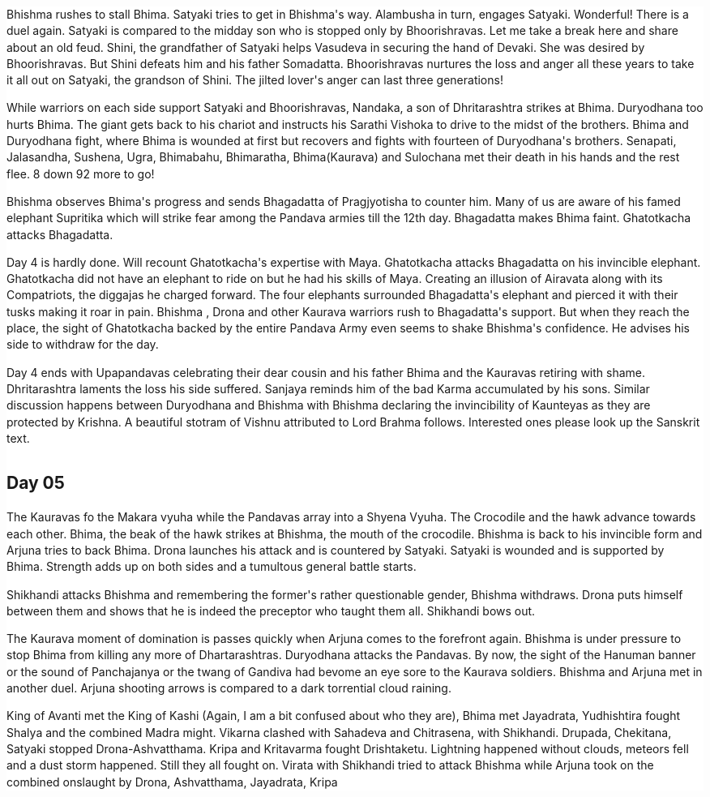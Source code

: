 Bhishma rushes to stall Bhima. Satyaki tries to get in Bhishma's way. Alambusha in turn, engages Satyaki. Wonderful! There is a duel again. Satyaki is compared to the midday son who is stopped only by Bhoorishravas. Let me take a break here and share about an old feud. Shini, the grandfather of Satyaki helps Vasudeva in securing the hand of Devaki. She was desired by Bhoorishravas. But Shini defeats him and his father Somadatta. Bhoorishravas nurtures the loss and anger all these years to take it all out on Satyaki, the grandson of Shini. The jilted lover's anger can last three generations!

While warriors on each side support Satyaki and Bhoorishravas, Nandaka, a son of Dhritarashtra strikes at Bhima. Duryodhana too hurts Bhima. The giant gets back to his chariot and instructs his Sarathi Vishoka to drive to the midst of the brothers. Bhima and Duryodhana fight, where Bhima is wounded at first but recovers and fights with fourteen of Duryodhana's brothers. Senapati, Jalasandha, Sushena, Ugra, Bhimabahu, Bhimaratha, Bhima(Kaurava) and Sulochana met their death in his hands and the rest flee. 8 down 92 more to go!
 
Bhishma observes Bhima's progress and sends Bhagadatta of Pragjyotisha to counter him. Many of us are aware of his famed elephant Supritika which will strike fear among the Pandava armies till the 12th day. Bhagadatta makes Bhima faint. Ghatotkacha attacks Bhagadatta. 

Day 4 is hardly done. Will recount Ghatotkacha's expertise with Maya. Ghatotkacha attacks Bhagadatta on his invincible elephant. Ghatotkacha did not have an elephant to ride on but he had his skills of Maya. Creating an illusion of Airavata along with its Compatriots, the diggajas he charged forward. The four elephants surrounded Bhagadatta's elephant and pierced it with their tusks making it roar in pain. Bhishma , Drona and other Kaurava warriors rush to Bhagadatta's support. But when they reach the place, the sight of Ghatotkacha backed by the entire Pandava Army even seems to shake Bhishma's confidence. He advises his side to withdraw for the day.
 
Day 4 ends with Upapandavas celebrating their dear cousin and his father Bhima and the Kauravas retiring with shame. Dhritarashtra laments the loss his side suffered. Sanjaya reminds him of the bad Karma accumulated by his sons. Similar discussion happens between Duryodhana and Bhishma with Bhishma declaring the invincibility of Kaunteyas as they are protected by Krishna. A beautiful stotram of Vishnu attributed to Lord Brahma follows. Interested ones please look up the Sanskrit text. 

## Day 05 
The Kauravas fo the Makara vyuha while the Pandavas array into a Shyena Vyuha. The Crocodile and the hawk advance towards each other. Bhima, the beak of the hawk strikes at Bhishma, the mouth of the crocodile. Bhishma is back to his invincible form and Arjuna tries to back Bhima. Drona launches his attack and is countered by Satyaki. Satyaki is wounded and is supported by Bhima. Strength adds up on both sides and a tumultous general battle starts. 

Shikhandi attacks Bhishma and remembering the former's rather questionable gender, Bhishma withdraws. Drona puts himself between them and shows that he is indeed the preceptor who taught them all. Shikhandi bows out.

The Kaurava moment of domination is passes quickly when Arjuna comes to the forefront again. Bhishma is under pressure to stop Bhima from killing any more of Dhartarashtras. Duryodhana attacks the Pandavas. By now, the sight of the Hanuman banner or the sound of Panchajanya or the twang of Gandiva had bevome an eye sore to the Kaurava soldiers. Bhishma and Arjuna met in another duel. Arjuna shooting arrows is compared to a dark torrential cloud raining. 

King of Avanti met the King of Kashi (Again, I am a bit confused about who they are), Bhima met Jayadrata, Yudhishtira fought Shalya and the combined Madra might. Vikarna clashed with Sahadeva and Chitrasena, with Shikhandi. Drupada, Chekitana, Satyaki stopped Drona-Ashvatthama. Kripa and Kritavarma fought Drishtaketu. Lightning happened without clouds, meteors fell and a dust storm happened. Still they all fought on. Virata with Shikhandi tried to attack Bhishma while Arjuna took on the combined onslaught by Drona, Ashvatthama, Jayadrata, Kripa 
